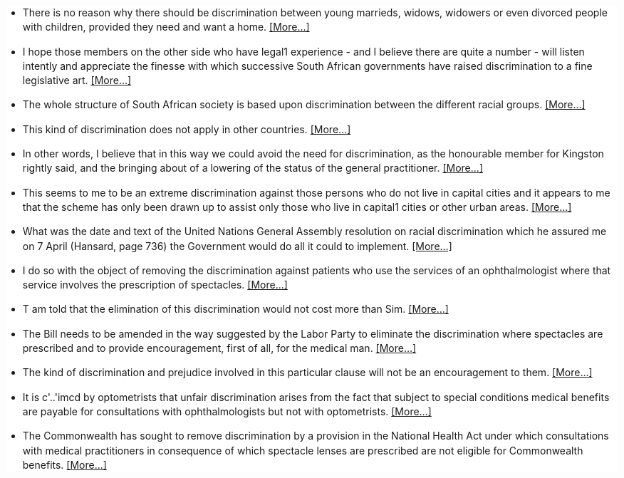 * There is no reason why there should be <span class="highlight">discrimination</span> between young marrieds, widows, widowers or even divorced people with children, provided they need and want a home. [[More&hellip;]](https://historichansard.net/hofreps/1970/19700415_reps_27_hor66/#subdebate-26-0)

* I hope those members on the other side who have legal1 experience - and I believe there are quite a number - will listen intently and appreciate the finesse with which successive South African governments have raised <span class="highlight">discrimination</span> to a fine legislative art. [[More&hellip;]](https://historichansard.net/hofreps/1970/19700416_reps_27_hor66/#subdebate-23-1)

* The whole structure of South African society is based upon <span class="highlight">discrimination</span> between the different racial groups. [[More&hellip;]](https://historichansard.net/hofreps/1970/19700416_reps_27_hor66/#subdebate-23-1)

* This kind of <span class="highlight">discrimination</span> does not apply in other countries. [[More&hellip;]](https://historichansard.net/hofreps/1970/19700416_reps_27_hor66/#debate-29)

* In other words, I believe that in this way we could avoid the need for <span class="highlight">discrimination</span>, as the honourable member for Kingston rightly said, and the bringing about of a lowering of the status of the general practitioner. [[More&hellip;]](https://historichansard.net/hofreps/1970/19700506_reps_27_hor67/#subdebate-18-0)

* This seems to me to be an extreme <span class="highlight">discrimination</span> against those persons who do not live in capital cities and it appears to me that the scheme has only been drawn up to assist only those who live in capital1 cities or other urban areas. [[More&hellip;]](https://historichansard.net/hofreps/1970/19700506_reps_27_hor67/#subdebate-18-0)

* What was the date and text of the United Nations General Assembly resolution on racial <span class="highlight">discrimination</span> which he assured me on 7 April (Hansard, page 736) the Government would do all it could to implement. [[More&hellip;]](https://historichansard.net/hofreps/1970/19700506_reps_27_hor67/#subdebate-20-17)

* I do so with the object of removing the <span class="highlight">discrimination</span> against patients who use the services of an ophthalmologist where that service involves the prescription of spectacles. [[More&hellip;]](https://historichansard.net/hofreps/1970/19700513_reps_27_hor67/#debate-20)

* T am told that the elimination of this <span class="highlight">discrimination</span> would not cost more than Sim. [[More&hellip;]](https://historichansard.net/hofreps/1970/19700513_reps_27_hor67/#debate-20)

* The Bill needs to be amended in the way suggested by the Labor Party to eliminate the <span class="highlight">discrimination</span> where spectacles are prescribed and to provide encouragement, first of all, for the medical man. [[More&hellip;]](https://historichansard.net/hofreps/1970/19700513_reps_27_hor67/#debate-20)

* The kind of <span class="highlight">discrimination</span> and prejudice involved in this particular clause will not be an encouragement to them. [[More&hellip;]](https://historichansard.net/hofreps/1970/19700513_reps_27_hor67/#debate-20)

* It is c'..'imcd by optometrists that unfair <span class="highlight">discrimination</span> arises from the fact that subject to special conditions medical benefits are payable for consultations with ophthalmologists but not with optometrists. [[More&hellip;]](https://historichansard.net/hofreps/1970/19700513_reps_27_hor67/#debate-20)

* The Commonwealth has sought to remove <span class="highlight">discrimination</span> by a provision in the National Health Act under which consultations with medical practitioners in consequence of which spectacle lenses are prescribed are not eligible for Commonwealth benefits. [[More&hellip;]](https://historichansard.net/hofreps/1970/19700513_reps_27_hor67/#debate-20)
